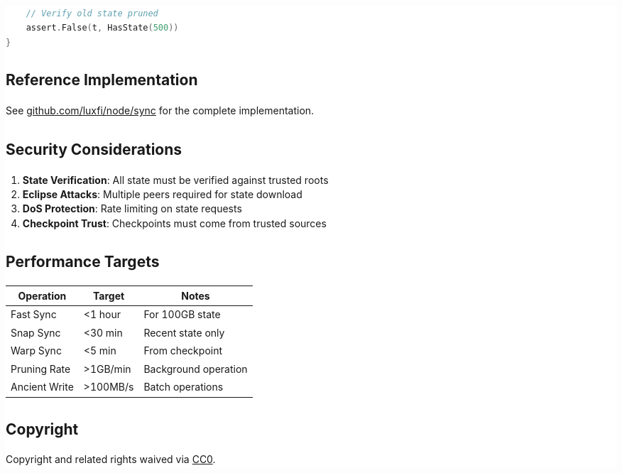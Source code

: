 ```go
    // Verify old state pruned
    assert.False(t, HasState(500))
}
```

## Reference Implementation

See [github.com/luxfi/node/sync](https://github.com/luxfi/node/tree/main/sync) for the complete implementation.

## Security Considerations

1. **State Verification**: All state must be verified against trusted roots
2. **Eclipse Attacks**: Multiple peers required for state download
3. **DoS Protection**: Rate limiting on state requests
4. **Checkpoint Trust**: Checkpoints must come from trusted sources

## Performance Targets

| Operation | Target | Notes |
|-----------|--------|-------|
| Fast Sync | <1 hour | For 100GB state |
| Snap Sync | <30 min | Recent state only |
| Warp Sync | <5 min | From checkpoint |
| Pruning Rate | >1GB/min | Background operation |
| Ancient Write | >100MB/s | Batch operations |

## Copyright

Copyright and related rights waived via [CC0](../LICENSE.md).